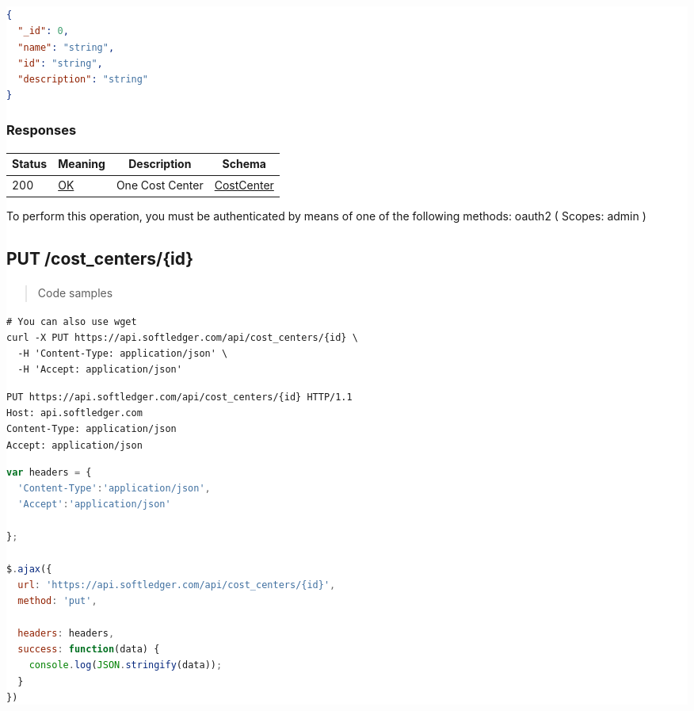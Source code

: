 ```json
{
  "_id": 0,
  "name": "string",
  "id": "string",
  "description": "string"
}
```
### Responses

Status|Meaning|Description|Schema
---|---|---|---|
200|[OK](https://tools.ietf.org/html/rfc7231#section-6.3.1)|One Cost Center|[CostCenter](#schemacostcenter)

<aside class="warning">
To perform this operation, you must be authenticated by means of one of the following methods:
oauth2 ( Scopes: admin )
</aside>

## PUT /cost_centers/{id}

> Code samples

```shell
# You can also use wget
curl -X PUT https://api.softledger.com/api/cost_centers/{id} \
  -H 'Content-Type: application/json' \
  -H 'Accept: application/json'

```

```http
PUT https://api.softledger.com/api/cost_centers/{id} HTTP/1.1
Host: api.softledger.com
Content-Type: application/json
Accept: application/json

```

```javascript
var headers = {
  'Content-Type':'application/json',
  'Accept':'application/json'

};

$.ajax({
  url: 'https://api.softledger.com/api/cost_centers/{id}',
  method: 'put',

  headers: headers,
  success: function(data) {
    console.log(JSON.stringify(data));
  }
})
```
